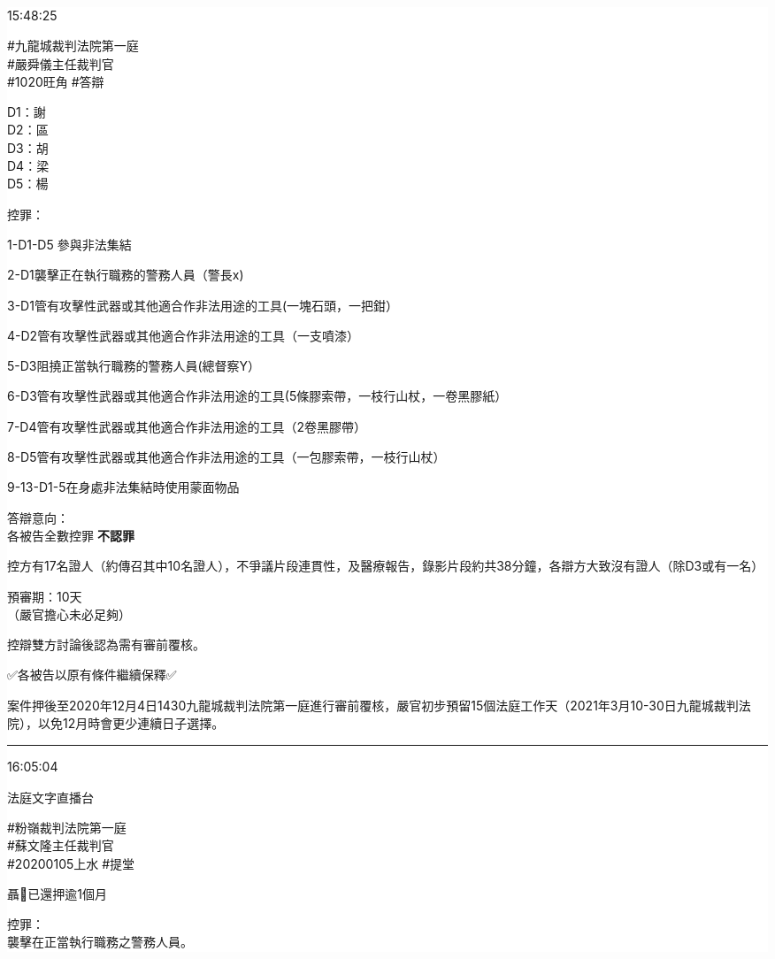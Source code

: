 15:48:25



\#九龍城裁判法院第一庭  
\#嚴舜儀主任裁判官  
\#1020旺角 \#答辯  
  
D1：謝  
D2：區  
D3：胡  
D4：梁  
D5：楊  
  
控罪：  
  
1-D1-D5 參與非法集結  
  
2-D1襲擊正在執行職務的警務人員（警長x)  
  
3-D1管有攻擊性武器或其他適合作非法用途的工具(一塊石頭，一把鉗）  
  
4-D2管有攻擊性武器或其他適合作非法用途的工具（一支噴漆）  
  
5-D3阻撓正當執行職務的警務人員(總督察Y）  
  
6-D3管有攻擊性武器或其他適合作非法用途的工具(5條膠索帶，一枝行山杖，一卷黑膠紙）  
  
7-D4管有攻擊性武器或其他適合作非法用途的工具（2卷黑膠帶）  
  
8-D5管有攻擊性武器或其他適合作非法用途的工具（一包膠索帶，一枝行山杖）  
  
9-13-D1-5在身處非法集結時使用蒙面物品  
  
答辯意向：  
各被告全數控罪 **不認罪**  
  
控方有17名證人（約傳召其中10名證人），不爭議片段連貫性，及醫療報告，錄影片段約共38分鐘，各辯方大致沒有證人（除D3或有一名）  
  
預審期：10天  
（嚴官擔心未必足夠）  
  
控辯雙方討論後認為需有審前覆核。  
  
✅各被告以原有條件繼續保釋✅  
  
案件押後至2020年12月4日1430九龍城裁判法院第一庭進行審前覆核，嚴官初步預留15個法庭工作天（2021年3月10-30日九龍城裁判法院），以免12月時會更少連續日子選擇。

---
    
16:05:04


法庭文字直播台 
       

\#粉嶺裁判法院第一庭  
\#蘇文隆主任裁判官  
\#20200105上水 \#提堂  
  
聶🛑已還押逾1個月  
  
控罪：  
襲擊在正當執行職務之警務人員。  
  